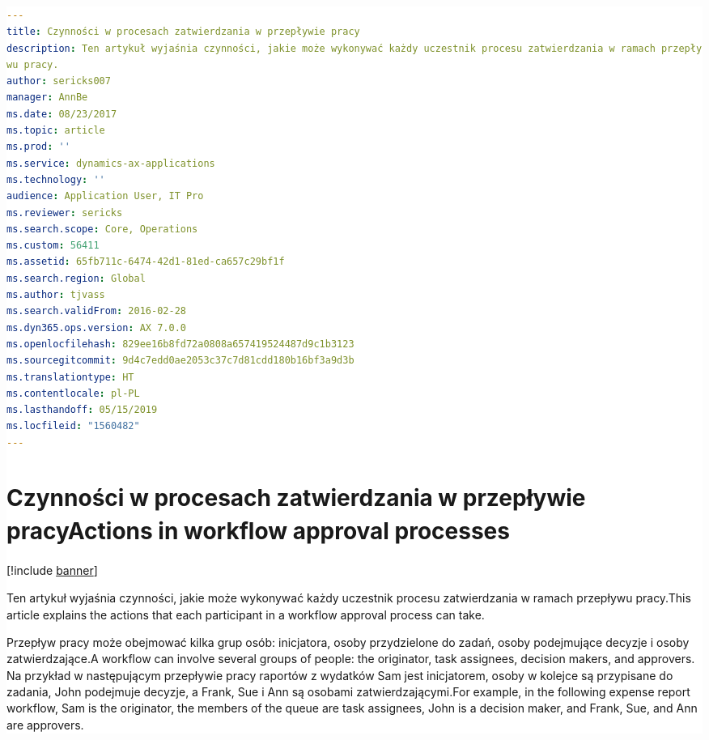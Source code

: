 ```yaml
---
title: Czynności w procesach zatwierdzania w przepływie pracy
description: Ten artykuł wyjaśnia czynności, jakie może wykonywać każdy uczestnik procesu zatwierdzania w ramach przepływu pracy.
author: sericks007
manager: AnnBe
ms.date: 08/23/2017
ms.topic: article
ms.prod: ''
ms.service: dynamics-ax-applications
ms.technology: ''
audience: Application User, IT Pro
ms.reviewer: sericks
ms.search.scope: Core, Operations
ms.custom: 56411
ms.assetid: 65fb711c-6474-42d1-81ed-ca657c29bf1f
ms.search.region: Global
ms.author: tjvass
ms.search.validFrom: 2016-02-28
ms.dyn365.ops.version: AX 7.0.0
ms.openlocfilehash: 829ee16b8fd72a0808a657419524487d9c1b3123
ms.sourcegitcommit: 9d4c7edd0ae2053c37c7d81cdd180b16bf3a9d3b
ms.translationtype: HT
ms.contentlocale: pl-PL
ms.lasthandoff: 05/15/2019
ms.locfileid: "1560482"
---
```

# <a name="actions-in-workflow-approval-processes"></a><span data-ttu-id="6c97f-103">Czynności w procesach zatwierdzania w przepływie pracy</span><span class="sxs-lookup"><span data-stu-id="6c97f-103">Actions in workflow approval processes</span></span>

[!include [banner](../includes/banner.md)]

<span data-ttu-id="6c97f-104">Ten artykuł wyjaśnia czynności, jakie może wykonywać każdy uczestnik procesu zatwierdzania w ramach przepływu pracy.</span><span class="sxs-lookup"><span data-stu-id="6c97f-104">This article explains the actions that each participant in a workflow approval process can take.</span></span>

<span data-ttu-id="6c97f-105">Przepływ pracy może obejmować kilka grup osób: inicjatora, osoby przydzielone do zadań, osoby podejmujące decyzje i osoby zatwierdzające.</span><span class="sxs-lookup"><span data-stu-id="6c97f-105">A workflow can involve several groups of people: the originator, task assignees, decision makers, and approvers.</span></span> <span data-ttu-id="6c97f-106">Na przykład w następującym przepływie pracy raportów z wydatków Sam jest inicjatorem, osoby w kolejce są przypisane do zadania, John podejmuje decyzje, a Frank, Sue i Ann są osobami zatwierdzającymi.</span><span class="sxs-lookup"><span data-stu-id="6c97f-106">For example, in the following expense report workflow, Sam is the originator, the members of the queue are task assignees, John is a decision maker, and Frank, Sue, and Ann are approvers.</span></span>
